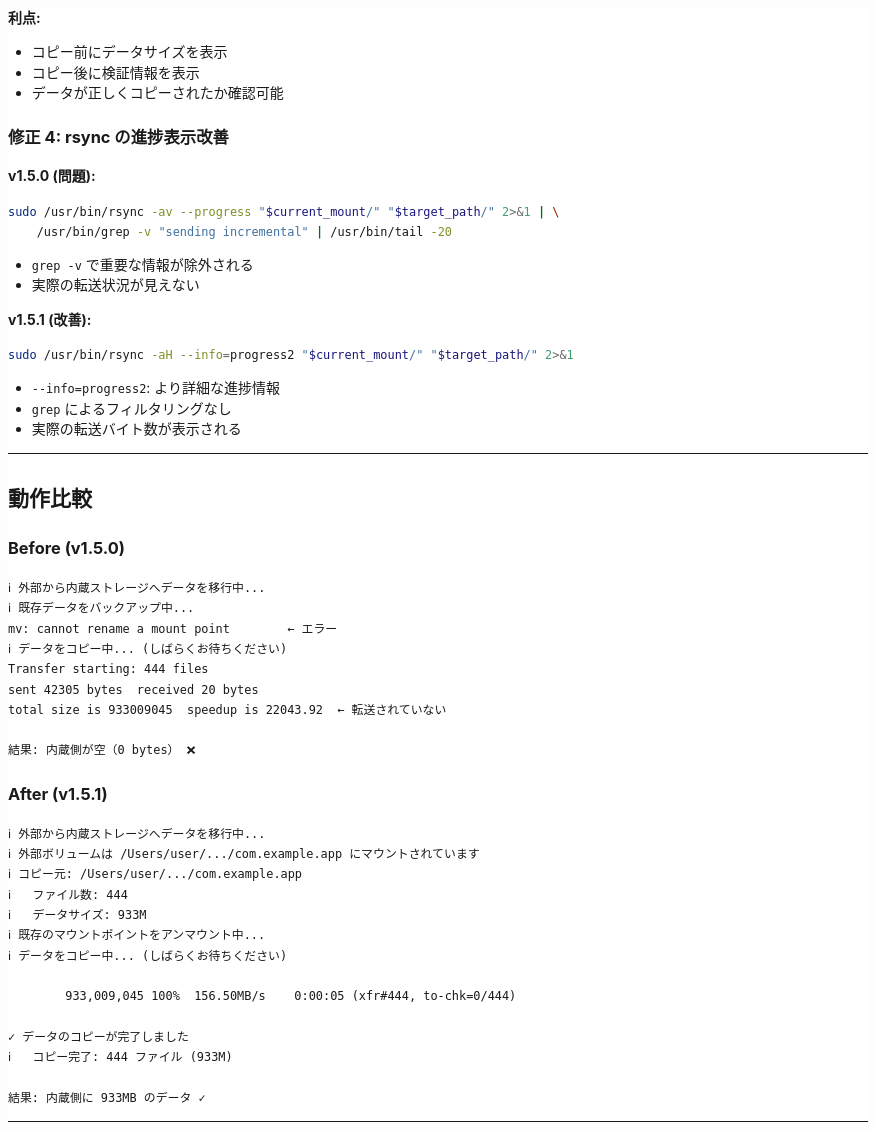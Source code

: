 **利点:**
- コピー前にデータサイズを表示
- コピー後に検証情報を表示
- データが正しくコピーされたか確認可能

### 修正 4: rsync の進捗表示改善

**v1.5.0 (問題):**
```bash
sudo /usr/bin/rsync -av --progress "$current_mount/" "$target_path/" 2>&1 | \
    /usr/bin/grep -v "sending incremental" | /usr/bin/tail -20
```
- `grep -v` で重要な情報が除外される
- 実際の転送状況が見えない

**v1.5.1 (改善):**
```bash
sudo /usr/bin/rsync -aH --info=progress2 "$current_mount/" "$target_path/" 2>&1
```
- `--info=progress2`: より詳細な進捗情報
- `grep` によるフィルタリングなし
- 実際の転送バイト数が表示される

---

## 動作比較

### Before (v1.5.0)
```
ℹ 外部から内蔵ストレージへデータを移行中...
ℹ 既存データをバックアップ中...
mv: cannot rename a mount point        ← エラー
ℹ データをコピー中... (しばらくお待ちください)
Transfer starting: 444 files
sent 42305 bytes  received 20 bytes
total size is 933009045  speedup is 22043.92  ← 転送されていない

結果: 内蔵側が空（0 bytes） ❌
```

### After (v1.5.1)
```
ℹ 外部から内蔵ストレージへデータを移行中...
ℹ 外部ボリュームは /Users/user/.../com.example.app にマウントされています
ℹ コピー元: /Users/user/.../com.example.app
ℹ   ファイル数: 444
ℹ   データサイズ: 933M
ℹ 既存のマウントポイントをアンマウント中...
ℹ データをコピー中... (しばらくお待ちください)

        933,009,045 100%  156.50MB/s    0:00:05 (xfr#444, to-chk=0/444)

✓ データのコピーが完了しました
ℹ   コピー完了: 444 ファイル (933M)

結果: 内蔵側に 933MB のデータ ✓
```

---
